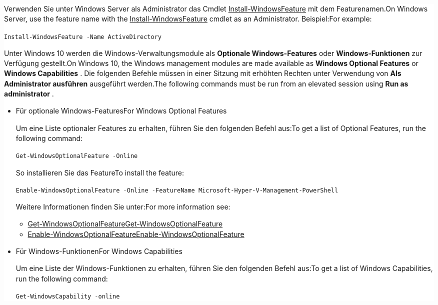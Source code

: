 <span data-ttu-id="a47d4-111">Verwenden Sie unter Windows Server als Administrator das Cmdlet [Install-WindowsFeature](/powershell/module/servermanager/install-windowsfeature) mit dem Featurenamen.</span><span class="sxs-lookup"><span data-stu-id="a47d4-111">On Windows Server, use the feature name with the [Install-WindowsFeature](/powershell/module/servermanager/install-windowsfeature) cmdlet as an Administrator.</span></span> <span data-ttu-id="a47d4-112">Beispiel:</span><span class="sxs-lookup"><span data-stu-id="a47d4-112">For example:</span></span>

```powershell
Install-WindowsFeature -Name ActiveDirectory
```

<span data-ttu-id="a47d4-113">Unter Windows 10 werden die Windows-Verwaltungsmodule als **Optionale Windows-Features** oder **Windows-Funktionen** zur Verfügung gestellt.</span><span class="sxs-lookup"><span data-stu-id="a47d4-113">On Windows 10, the Windows management modules are made available as **Windows Optional Features** or **Windows Capabilities** .</span></span> <span data-ttu-id="a47d4-114">Die folgenden Befehle müssen in einer Sitzung mit erhöhten Rechten unter Verwendung von **Als Administrator ausführen** ausgeführt werden.</span><span class="sxs-lookup"><span data-stu-id="a47d4-114">The following commands must be run from an elevated session using **Run as administrator** .</span></span>

- <span data-ttu-id="a47d4-115">Für optionale Windows-Features</span><span class="sxs-lookup"><span data-stu-id="a47d4-115">For Windows Optional Features</span></span>

  <span data-ttu-id="a47d4-116">Um eine Liste optionaler Features zu erhalten, führen Sie den folgenden Befehl aus:</span><span class="sxs-lookup"><span data-stu-id="a47d4-116">To get a list of Optional Features, run the following command:</span></span>

  ```powershell
  Get-WindowsOptionalFeature -Online
  ```

  <span data-ttu-id="a47d4-117">So installieren Sie das Feature</span><span class="sxs-lookup"><span data-stu-id="a47d4-117">To install the feature:</span></span>

  ```powershell
  Enable-WindowsOptionalFeature -Online -FeatureName Microsoft-Hyper-V-Management-PowerShell
  ```

  <span data-ttu-id="a47d4-118">Weitere Informationen finden Sie unter:</span><span class="sxs-lookup"><span data-stu-id="a47d4-118">For more information see:</span></span>

  - [<span data-ttu-id="a47d4-119">Get-WindowsOptionalFeature</span><span class="sxs-lookup"><span data-stu-id="a47d4-119">Get-WindowsOptionalFeature</span></span>](/powershell/module/dism/get-windowsoptionalfeature)
  - [<span data-ttu-id="a47d4-120">Enable-WindowsOptionalFeature</span><span class="sxs-lookup"><span data-stu-id="a47d4-120">Enable-WindowsOptionalFeature</span></span>](/powershell/module/dism/enable-windowsoptionalfeature)

- <span data-ttu-id="a47d4-121">Für Windows-Funktionen</span><span class="sxs-lookup"><span data-stu-id="a47d4-121">For Windows Capabilities</span></span>

  <span data-ttu-id="a47d4-122">Um eine Liste der Windows-Funktionen zu erhalten, führen Sie den folgenden Befehl aus:</span><span class="sxs-lookup"><span data-stu-id="a47d4-122">To get a list of Windows Capabilities, run the following command:</span></span>

  ```powershell
  Get-WindowsCapability -online
  ```
